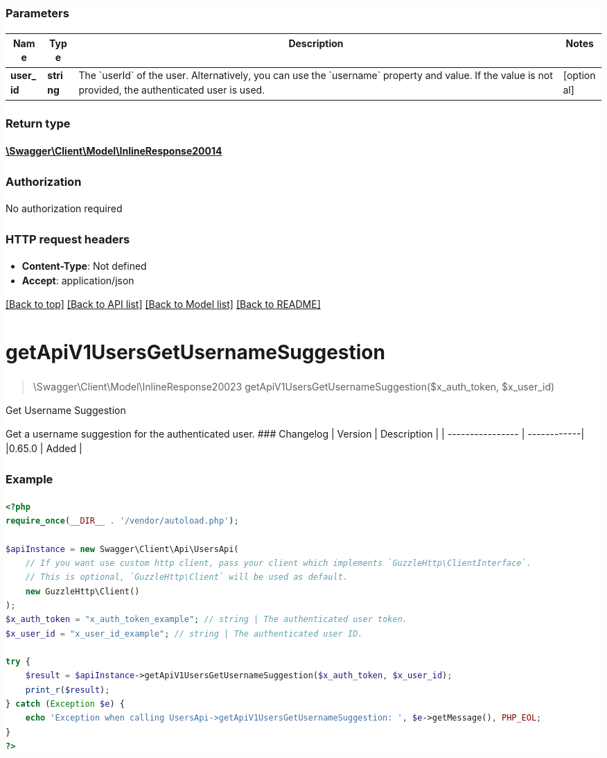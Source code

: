### Parameters

Name | Type | Description  | Notes
------------- | ------------- | ------------- | -------------
 **user_id** | **string**| The &#x60;userId&#x60; of the user. Alternatively, you can use the &#x60;username&#x60; property and value. If the value is not provided, the authenticated user is used. | [optional]

### Return type

[**\Swagger\Client\Model\InlineResponse20014**](../Model/InlineResponse20014.md)

### Authorization

No authorization required

### HTTP request headers

 - **Content-Type**: Not defined
 - **Accept**: application/json

[[Back to top]](#) [[Back to API list]](../../README.md#documentation-for-api-endpoints) [[Back to Model list]](../../README.md#documentation-for-models) [[Back to README]](../../README.md)

# **getApiV1UsersGetUsernameSuggestion**
> \Swagger\Client\Model\InlineResponse20023 getApiV1UsersGetUsernameSuggestion($x_auth_token, $x_user_id)

Get Username Suggestion

Get a username suggestion for the authenticated user.  ### Changelog | Version      | Description | | ---------------- | ------------| |0.65.0            | Added       |

### Example
```php
<?php
require_once(__DIR__ . '/vendor/autoload.php');

$apiInstance = new Swagger\Client\Api\UsersApi(
    // If you want use custom http client, pass your client which implements `GuzzleHttp\ClientInterface`.
    // This is optional, `GuzzleHttp\Client` will be used as default.
    new GuzzleHttp\Client()
);
$x_auth_token = "x_auth_token_example"; // string | The authenticated user token.
$x_user_id = "x_user_id_example"; // string | The authenticated user ID.

try {
    $result = $apiInstance->getApiV1UsersGetUsernameSuggestion($x_auth_token, $x_user_id);
    print_r($result);
} catch (Exception $e) {
    echo 'Exception when calling UsersApi->getApiV1UsersGetUsernameSuggestion: ', $e->getMessage(), PHP_EOL;
}
?>
```
